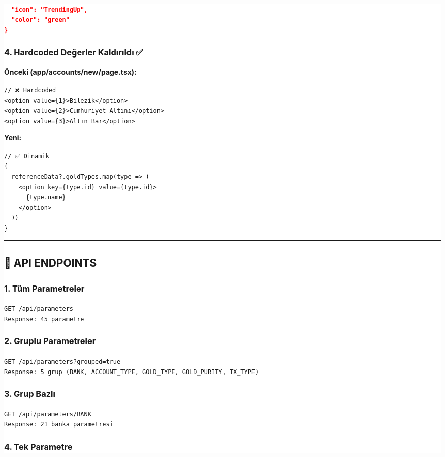 ```json
  "icon": "TrendingUp",
  "color": "green"
}
```

### 4. Hardcoded Değerler Kaldırıldı ✅

**Önceki (app/accounts/new/page.tsx):**

```tsx
// ❌ Hardcoded
<option value={1}>Bilezik</option>
<option value={2}>Cumhuriyet Altını</option>
<option value={3}>Altın Bar</option>
```

**Yeni:**

```tsx
// ✅ Dinamik
{
  referenceData?.goldTypes.map(type => (
    <option key={type.id} value={type.id}>
      {type.name}
    </option>
  ))
}
```

---

## 🔌 API ENDPOINTS

### 1. Tüm Parametreler

```http
GET /api/parameters
Response: 45 parametre
```

### 2. Gruplu Parametreler

```http
GET /api/parameters?grouped=true
Response: 5 grup (BANK, ACCOUNT_TYPE, GOLD_TYPE, GOLD_PURITY, TX_TYPE)
```

### 3. Grup Bazlı

```http
GET /api/parameters/BANK
Response: 21 banka parametresi
```

### 4. Tek Parametre
